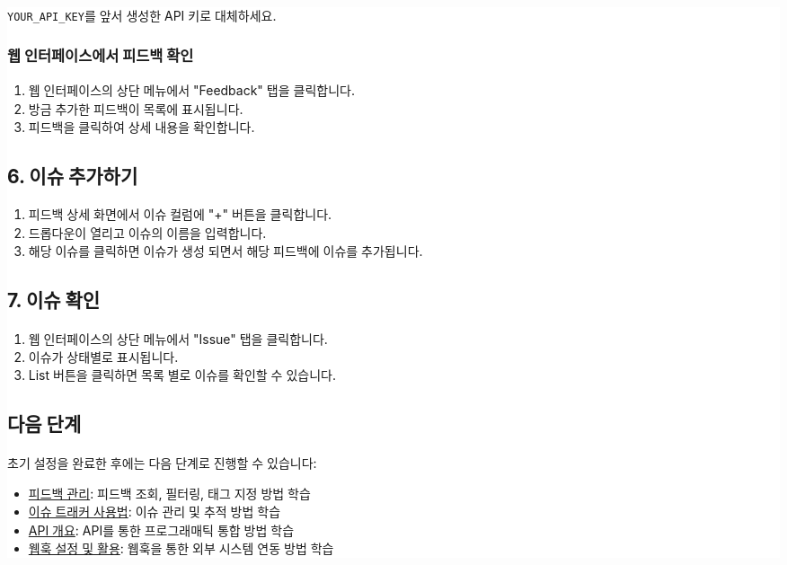 `YOUR_API_KEY`를 앞서 생성한 API 키로 대체하세요.

### 웹 인터페이스에서 피드백 확인

1. 웹 인터페이스의 상단 메뉴에서 "Feedback" 탭을 클릭합니다.
2. 방금 추가한 피드백이 목록에 표시됩니다.
3. 피드백을 클릭하여 상세 내용을 확인합니다.



## 6. 이슈 추가하기

1. 피드백 상세 화면에서 이슈 컬럼에 "+" 버튼을 클릭합니다.
2. 드롭다운이 열리고 이슈의 이름을 입력합니다.
3. 해당 이슈를 클릭하면 이슈가 생성 되면서 해당 피드백에 이슈를 추가됩니다.



## 7. 이슈 확인

1. 웹 인터페이스의 상단 메뉴에서 "Issue" 탭을 클릭합니다.
2. 이슈가 상태별로 표시됩니다.
3. List 버튼을 클릭하면 목록 별로 이슈를 확인할 수 있습니다.



## 다음 단계

초기 설정을 완료한 후에는 다음 단계로 진행할 수 있습니다:

- [피드백 관리](../03-user-guide/02-feedback-management.md): 피드백 조회, 필터링, 태그 지정 방법 학습
- [이슈 트래커 사용법](../03-user-guide/03-issue-management.md): 이슈 관리 및 추적 방법 학습
- [API 개요](../04-integration-guide/01-api-overview.md): API를 통한 프로그래매틱 통합 방법 학습
- [웹훅 설정 및 활용](../04-integration-guide/03-webhooks.md): 웹훅을 통한 외부 시스템 연동 방법 학습
